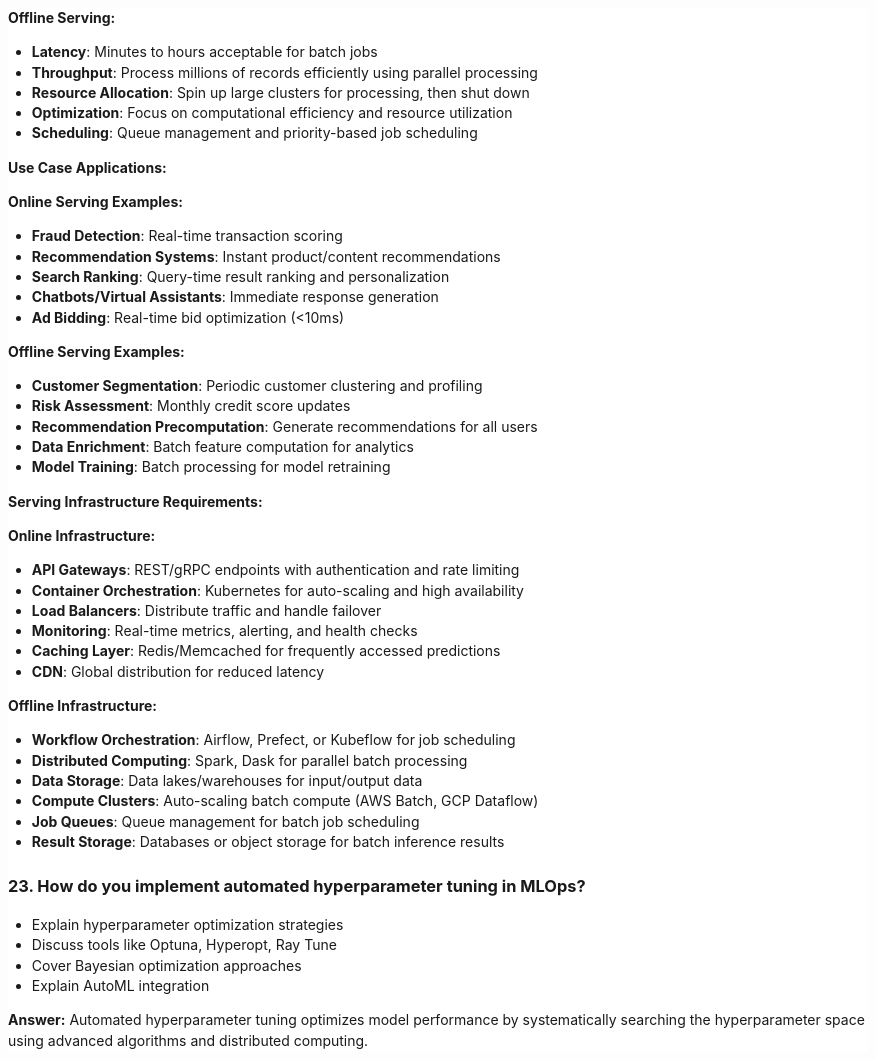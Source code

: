 **Offline Serving:**

- **Latency**: Minutes to hours acceptable for batch jobs
- **Throughput**: Process millions of records efficiently using parallel processing
- **Resource Allocation**: Spin up large clusters for processing, then shut down
- **Optimization**: Focus on computational efficiency and resource utilization
- **Scheduling**: Queue management and priority-based job scheduling

**Use Case Applications:**

**Online Serving Examples:**

- **Fraud Detection**: Real-time transaction scoring
- **Recommendation Systems**: Instant product/content recommendations
- **Search Ranking**: Query-time result ranking and personalization
- **Chatbots/Virtual Assistants**: Immediate response generation
- **Ad Bidding**: Real-time bid optimization (<10ms)

**Offline Serving Examples:**

- **Customer Segmentation**: Periodic customer clustering and profiling
- **Risk Assessment**: Monthly credit score updates
- **Recommendation Precomputation**: Generate recommendations for all users
- **Data Enrichment**: Batch feature computation for analytics
- **Model Training**: Batch processing for model retraining

**Serving Infrastructure Requirements:**

**Online Infrastructure:**

- **API Gateways**: REST/gRPC endpoints with authentication and rate limiting
- **Container Orchestration**: Kubernetes for auto-scaling and high availability
- **Load Balancers**: Distribute traffic and handle failover
- **Monitoring**: Real-time metrics, alerting, and health checks
- **Caching Layer**: Redis/Memcached for frequently accessed predictions
- **CDN**: Global distribution for reduced latency

**Offline Infrastructure:**

- **Workflow Orchestration**: Airflow, Prefect, or Kubeflow for job scheduling
- **Distributed Computing**: Spark, Dask for parallel batch processing
- **Data Storage**: Data lakes/warehouses for input/output data
- **Compute Clusters**: Auto-scaling batch compute (AWS Batch, GCP Dataflow)
- **Job Queues**: Queue management for batch job scheduling
- **Result Storage**: Databases or object storage for batch inference results

### 23. How do you implement automated hyperparameter tuning in MLOps?

- Explain hyperparameter optimization strategies
- Discuss tools like Optuna, Hyperopt, Ray Tune
- Cover Bayesian optimization approaches
- Explain AutoML integration

**Answer:**
Automated hyperparameter tuning optimizes model performance by systematically searching the hyperparameter space using advanced algorithms and distributed computing.
